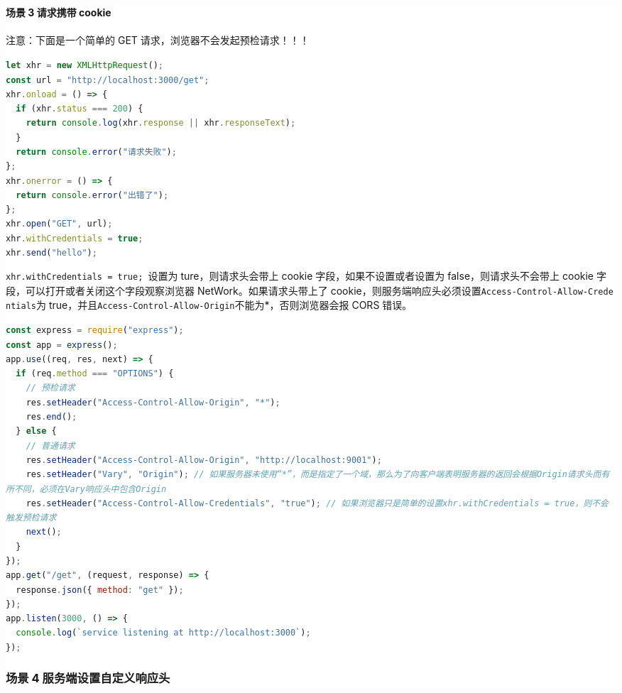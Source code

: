 #### 场景 3 请求携带 cookie

注意：下面是一个简单的 GET 请求，浏览器不会发起预检请求！！！

```js
let xhr = new XMLHttpRequest();
const url = "http://localhost:3000/get";
xhr.onload = () => {
  if (xhr.status === 200) {
    return console.log(xhr.response || xhr.responseText);
  }
  return console.error("请求失败");
};
xhr.onerror = () => {
  return console.error("出错了");
};
xhr.open("GET", url);
xhr.withCredentials = true;
xhr.send("hello");
```

`xhr.withCredentials = true; `设置为 ture，则请求头会带上 cookie 字段，如果不设置或者设置为 false，则请求头不会带上 cookie 字段，可以打开或者关闭这个字段观察浏览器 NetWork。如果请求头带上了 cookie，则服务端响应头必须设置`Access-Control-Allow-Credentials`为 true，并且`Access-Control-Allow-Origin`不能为\*，否则浏览器会报 CORS 错误。

```js
const express = require("express");
const app = express();
app.use((req, res, next) => {
  if (req.method === "OPTIONS") {
    // 预检请求
    res.setHeader("Access-Control-Allow-Origin", "*");
    res.end();
  } else {
    // 普通请求
    res.setHeader("Access-Control-Allow-Origin", "http://localhost:9001");
    res.setHeader("Vary", "Origin"); // 如果服务器未使用“*”，而是指定了一个域，那么为了向客户端表明服务器的返回会根据Origin请求头而有所不同，必须在Vary响应头中包含Origin
    res.setHeader("Access-Control-Allow-Credentials", "true"); // 如果浏览器只是简单的设置xhr.withCredentials = true，则不会触发预检请求
    next();
  }
});
app.get("/get", (request, response) => {
  response.json({ method: "get" });
});
app.listen(3000, () => {
  console.log(`service listening at http://localhost:3000`);
});
```

### 场景 4 服务端设置自定义响应头
